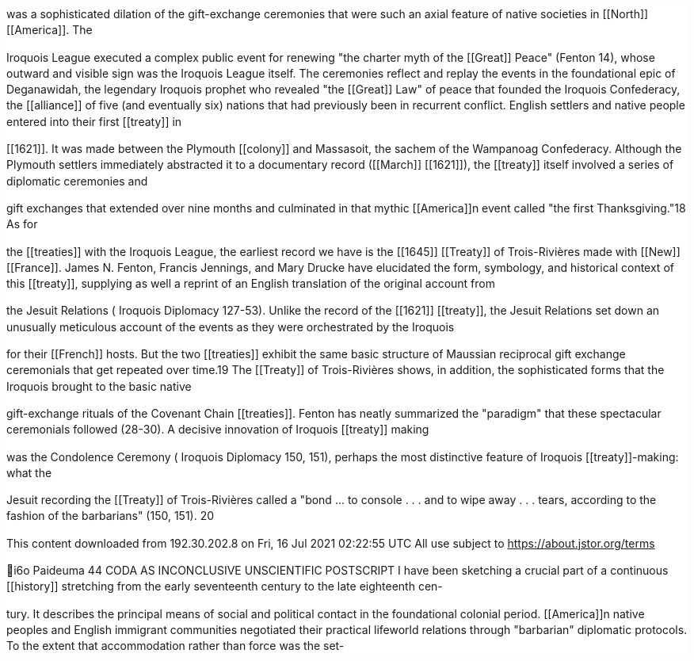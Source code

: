 was a sophisticated dilation of the gift-exchange ceremonies that
were such an axial feature of native societies in [[North]] [[America]]. The

Iroquois League executed a complex public event for renewing "the
charter myth of the [[Great]] Peace" (Fenton 14), whose outward and
visible sign was the Iroquois League itself. The ceremonies reflect
and replay the events in the foundational epic of Deganawidah, the
legendary Iroquois prophet who revealed "the [[Great]] Law" of peace
that founded the Iroquois Confederacy, the [[alliance]] of five (and
eventually six) nations that had previously been in recurrent conflict.
English settlers and native people entered into their first [[treaty]] in

[[1621]]. It was made between the Plymouth [[colony]] and Massasoit, the
sachem of the Wampanoag Confederacy. Although the Plymouth
settlers immediately abstracted it to a documentary record ([[March]]
[[1621]]), the [[treaty]] itself involved a series of diplomatic ceremonies and

gift exchanges that extended over nine months and culminated in
that mythic [[America]]n event called "the first Thanksgiving."18 As for

the [[treaties]] with the Iroquois League, the earliest record we have is
the [[1645]] [[Treaty]] of Trois-Rivières made with [[New]] [[France]]. James N.
Fenton, Francis Jennings, and Mary Drucke have elucidated the
form, symbology, and historical context of this [[treaty]], supplying as
well a reprint of an English translation of the original account from

the Jesuit Relations ( Iroquois Diplomacy 127-53). Unlike the record
of the [[1621]] [[treaty]], the Jesuit Relations set down an unusually meticulous account of the events as they were orchestrated by the Iroquois

for their [[French]] hosts. But the two [[treaties]] exhibit the same basic
structure of Maussian reciprocal gift exchange ceremonials that get
repeated over time.19 The [[Treaty]] of Trois-Rivières shows, in addition,
the sophisticated forms that the Iroquois brought to the basic native

gift-exchange rituals of the Covenant Chain [[treaties]]. Fenton has
neatly summarized the "paradigm" that these spectacular ceremonials followed (28-30). A decisive innovation of Iroquois [[treaty]] making

was the Condolence Ceremony ( Iroquois Diplomacy 150, 151), perhaps the most distinctive feature of Iroquois [[treaty]]-making: what the

Jesuit recording the [[Treaty]] of Trois-Rivières called a "bond ... to
console . . . and to wipe away . . . tears, according to the fashion of
the barbarians" (150, 151). 20

This content downloaded from 192.30.202.8 on Fri, 16 Jul 2021 02:22:55 UTC
All use subject to https://about.jstor.org/terms

i6o Paideuma 44
CODA AS INCONCLUSIVE UNSCIENTIFIC POSTSCRIPT
I have been sketching a crucial part of a continuous [[history]] stretching from the early seventeenth century to the late eighteenth cen-

tury. It describes the principal means of social and political contact
in the foundational colonial period. [[America]]n native peoples and
English immigrant communities negotiated their practical lifeworld
relations through "barbarian" diplomatic protocols.
To the extent that accommodation rather than force was the set-
